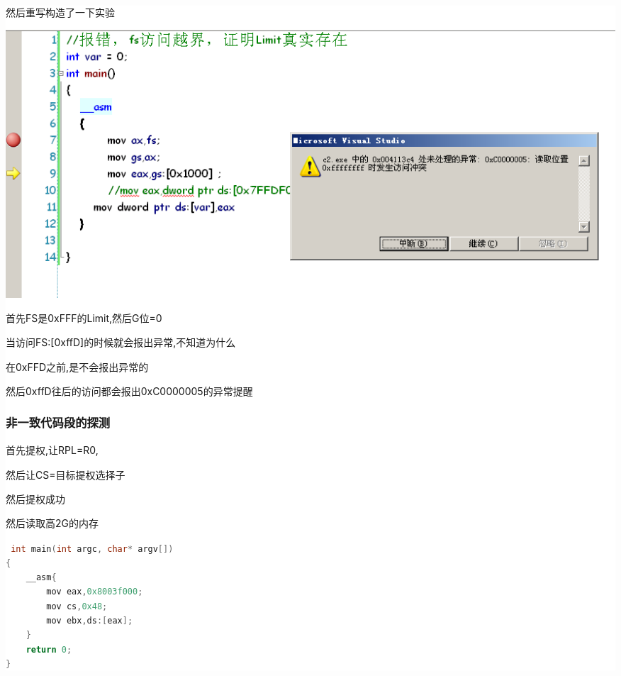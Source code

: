 然后重写构造了一下实验

![image-20230921192558221](./img/image-20230921191724965.png)

首先FS是0xFFF的Limit,然后G位=0

当访问FS:[0xffD]的时候就会报出异常,不知道为什么

在0xFFD之前,是不会报出异常的

然后0xffD往后的访问都会报出0xC0000005的异常提醒





### 非一致代码段的探测



首先提权,让RPL=R0,

然后让CS=目标提权选择子

然后提权成功

然后读取高2G的内存

```c++
 int main(int argc, char* argv[])
{
	__asm{
		mov eax,0x8003f000;
		mov cs,0x48;
		mov ebx,ds:[eax];
	}
	return 0;
}
```
